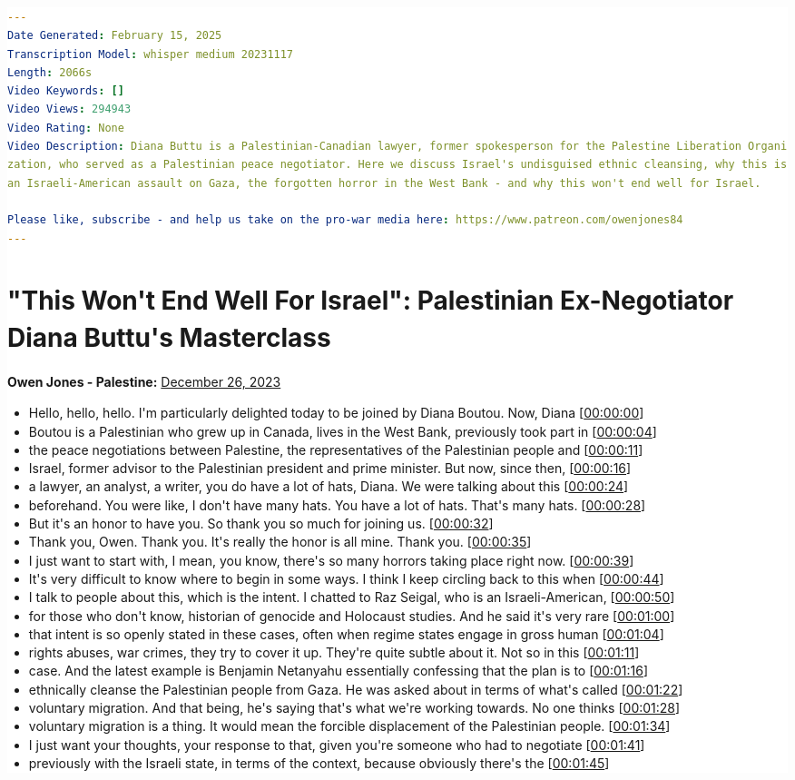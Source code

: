 ```yaml
---
Date Generated: February 15, 2025
Transcription Model: whisper medium 20231117
Length: 2066s
Video Keywords: []
Video Views: 294943
Video Rating: None
Video Description: Diana Buttu is a Palestinian-Canadian lawyer, former spokesperson for the Palestine Liberation Organization, who served as a Palestinian peace negotiator. Here we discuss Israel's undisguised ethnic cleansing, why this is an Israeli-American assault on Gaza, the forgotten horror in the West Bank - and why this won't end well for Israel.

Please like, subscribe - and help us take on the pro-war media here: https://www.patreon.com/owenjones84
---
```


# "This Won't End Well For Israel": Palestinian Ex-Negotiator Diana Buttu's Masterclass
**Owen Jones - Palestine:** [December 26, 2023](https://www.youtube.com/watch?v=oZP1jXjRCsE)
*  Hello, hello, hello. I'm particularly delighted today to be joined by Diana Boutou. Now, Diana [[00:00:00](https://www.youtube.com/watch?v=oZP1jXjRCsE&t=0.0s)]
*  Boutou is a Palestinian who grew up in Canada, lives in the West Bank, previously took part in [[00:00:04](https://www.youtube.com/watch?v=oZP1jXjRCsE&t=4.72s)]
*  the peace negotiations between Palestine, the representatives of the Palestinian people and [[00:00:11](https://www.youtube.com/watch?v=oZP1jXjRCsE&t=11.040000000000001s)]
*  Israel, former advisor to the Palestinian president and prime minister. But now, since then, [[00:00:16](https://www.youtube.com/watch?v=oZP1jXjRCsE&t=16.48s)]
*  a lawyer, an analyst, a writer, you do have a lot of hats, Diana. We were talking about this [[00:00:24](https://www.youtube.com/watch?v=oZP1jXjRCsE&t=24.240000000000002s)]
*  beforehand. You were like, I don't have many hats. You have a lot of hats. That's many hats. [[00:00:28](https://www.youtube.com/watch?v=oZP1jXjRCsE&t=28.48s)]
*  But it's an honor to have you. So thank you so much for joining us. [[00:00:32](https://www.youtube.com/watch?v=oZP1jXjRCsE&t=32.96s)]
*  Thank you, Owen. Thank you. It's really the honor is all mine. Thank you. [[00:00:35](https://www.youtube.com/watch?v=oZP1jXjRCsE&t=35.76s)]
*  I just want to start with, I mean, you know, there's so many horrors taking place right now. [[00:00:39](https://www.youtube.com/watch?v=oZP1jXjRCsE&t=39.28s)]
*  It's very difficult to know where to begin in some ways. I think I keep circling back to this when [[00:00:44](https://www.youtube.com/watch?v=oZP1jXjRCsE&t=44.16s)]
*  I talk to people about this, which is the intent. I chatted to Raz Seigal, who is an Israeli-American, [[00:00:50](https://www.youtube.com/watch?v=oZP1jXjRCsE&t=50.56s)]
*  for those who don't know, historian of genocide and Holocaust studies. And he said it's very rare [[00:01:00](https://www.youtube.com/watch?v=oZP1jXjRCsE&t=60.24s)]
*  that intent is so openly stated in these cases, often when regime states engage in gross human [[00:01:04](https://www.youtube.com/watch?v=oZP1jXjRCsE&t=64.0s)]
*  rights abuses, war crimes, they try to cover it up. They're quite subtle about it. Not so in this [[00:01:11](https://www.youtube.com/watch?v=oZP1jXjRCsE&t=71.92s)]
*  case. And the latest example is Benjamin Netanyahu essentially confessing that the plan is to [[00:01:16](https://www.youtube.com/watch?v=oZP1jXjRCsE&t=76.64s)]
*  ethnically cleanse the Palestinian people from Gaza. He was asked about in terms of what's called [[00:01:22](https://www.youtube.com/watch?v=oZP1jXjRCsE&t=82.88s)]
*  voluntary migration. And that being, he's saying that's what we're working towards. No one thinks [[00:01:28](https://www.youtube.com/watch?v=oZP1jXjRCsE&t=88.56s)]
*  voluntary migration is a thing. It would mean the forcible displacement of the Palestinian people. [[00:01:34](https://www.youtube.com/watch?v=oZP1jXjRCsE&t=94.96000000000001s)]
*  I just want your thoughts, your response to that, given you're someone who had to negotiate [[00:01:41](https://www.youtube.com/watch?v=oZP1jXjRCsE&t=101.6s)]
*  previously with the Israeli state, in terms of the context, because obviously there's the [[00:01:45](https://www.youtube.com/watch?v=oZP1jXjRCsE&t=105.84s)]